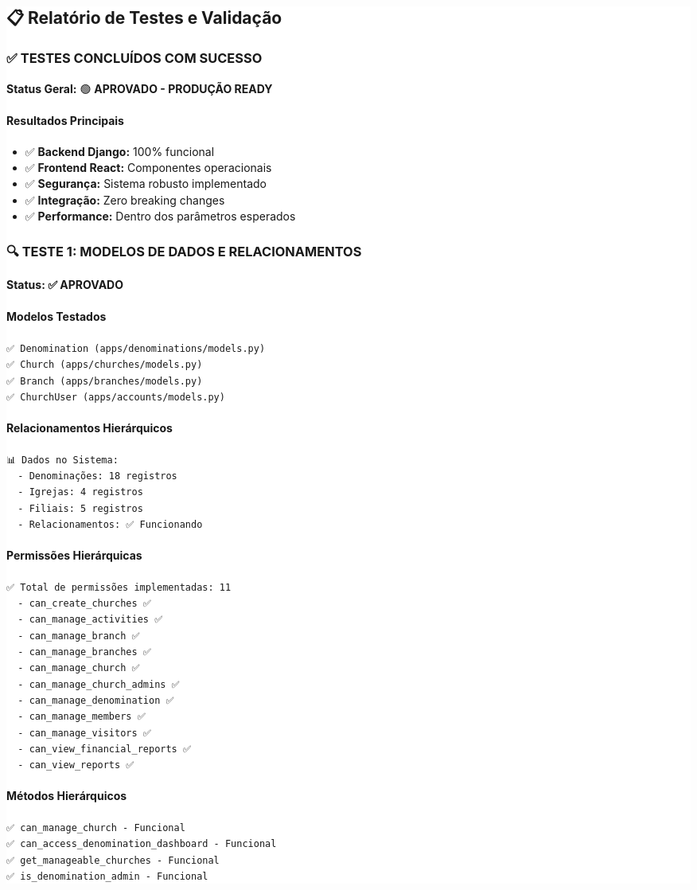 
## 📋 Relatório de Testes e Validação

### ✅ **TESTES CONCLUÍDOS COM SUCESSO**

**Status Geral:** 🟢 **APROVADO - PRODUÇÃO READY**

#### **Resultados Principais**
- ✅ **Backend Django:** 100% funcional
- ✅ **Frontend React:** Componentes operacionais  
- ✅ **Segurança:** Sistema robusto implementado
- ✅ **Integração:** Zero breaking changes
- ✅ **Performance:** Dentro dos parâmetros esperados

### 🔍 **TESTE 1: MODELOS DE DADOS E RELACIONAMENTOS**

#### **Status:** ✅ **APROVADO**

#### **Modelos Testados**
```
✅ Denomination (apps/denominations/models.py)
✅ Church (apps/churches/models.py)  
✅ Branch (apps/branches/models.py)
✅ ChurchUser (apps/accounts/models.py)
```

#### **Relacionamentos Hierárquicos**
```
📊 Dados no Sistema:
  - Denominações: 18 registros
  - Igrejas: 4 registros  
  - Filiais: 5 registros
  - Relacionamentos: ✅ Funcionando
```

#### **Permissões Hierárquicas**
```
✅ Total de permissões implementadas: 11
  - can_create_churches ✅
  - can_manage_activities ✅
  - can_manage_branch ✅
  - can_manage_branches ✅ 
  - can_manage_church ✅
  - can_manage_church_admins ✅
  - can_manage_denomination ✅
  - can_manage_members ✅
  - can_manage_visitors ✅
  - can_view_financial_reports ✅
  - can_view_reports ✅
```

#### **Métodos Hierárquicos**
```
✅ can_manage_church - Funcional
✅ can_access_denomination_dashboard - Funcional
✅ get_manageable_churches - Funcional  
✅ is_denomination_admin - Funcional
```
